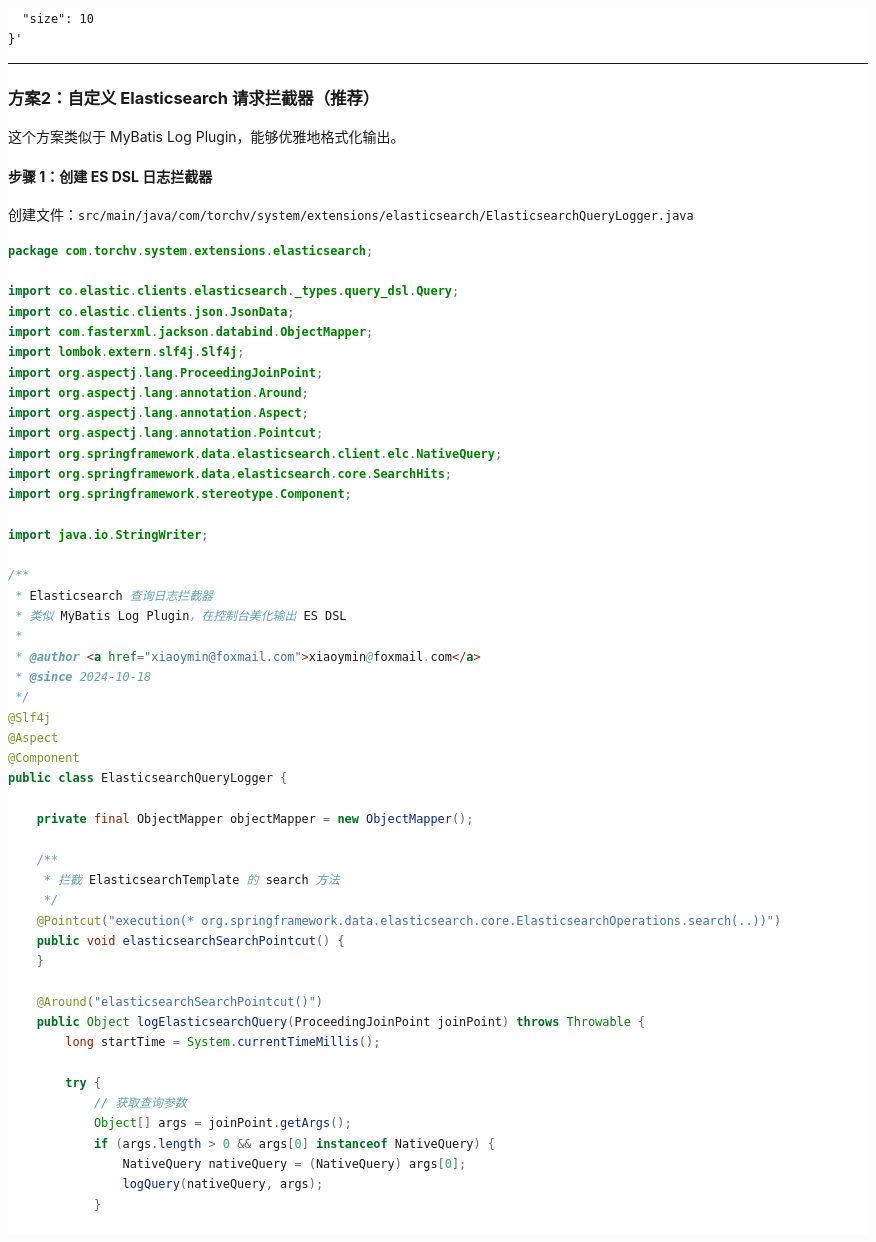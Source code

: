 ```
  "size": 10
}'
```

---

### 方案2：自定义 Elasticsearch 请求拦截器（推荐）

这个方案类似于 MyBatis Log Plugin，能够优雅地格式化输出。

#### 步骤 1：创建 ES DSL 日志拦截器

创建文件：`src/main/java/com/torchv/system/extensions/elasticsearch/ElasticsearchQueryLogger.java`

```java
package com.torchv.system.extensions.elasticsearch;

import co.elastic.clients.elasticsearch._types.query_dsl.Query;
import co.elastic.clients.json.JsonData;
import com.fasterxml.jackson.databind.ObjectMapper;
import lombok.extern.slf4j.Slf4j;
import org.aspectj.lang.ProceedingJoinPoint;
import org.aspectj.lang.annotation.Around;
import org.aspectj.lang.annotation.Aspect;
import org.aspectj.lang.annotation.Pointcut;
import org.springframework.data.elasticsearch.client.elc.NativeQuery;
import org.springframework.data.elasticsearch.core.SearchHits;
import org.springframework.stereotype.Component;

import java.io.StringWriter;

/**
 * Elasticsearch 查询日志拦截器
 * 类似 MyBatis Log Plugin，在控制台美化输出 ES DSL
 * 
 * @author <a href="xiaoymin@foxmail.com">xiaoymin@foxmail.com</a>
 * @since 2024-10-18
 */
@Slf4j
@Aspect
@Component
public class ElasticsearchQueryLogger {

    private final ObjectMapper objectMapper = new ObjectMapper();
    
    /**
     * 拦截 ElasticsearchTemplate 的 search 方法
     */
    @Pointcut("execution(* org.springframework.data.elasticsearch.core.ElasticsearchOperations.search(..))")
    public void elasticsearchSearchPointcut() {
    }
    
    @Around("elasticsearchSearchPointcut()")
    public Object logElasticsearchQuery(ProceedingJoinPoint joinPoint) throws Throwable {
        long startTime = System.currentTimeMillis();
        
        try {
            // 获取查询参数
            Object[] args = joinPoint.getArgs();
            if (args.length > 0 && args[0] instanceof NativeQuery) {
                NativeQuery nativeQuery = (NativeQuery) args[0];
                logQuery(nativeQuery, args);
            }
            
```
